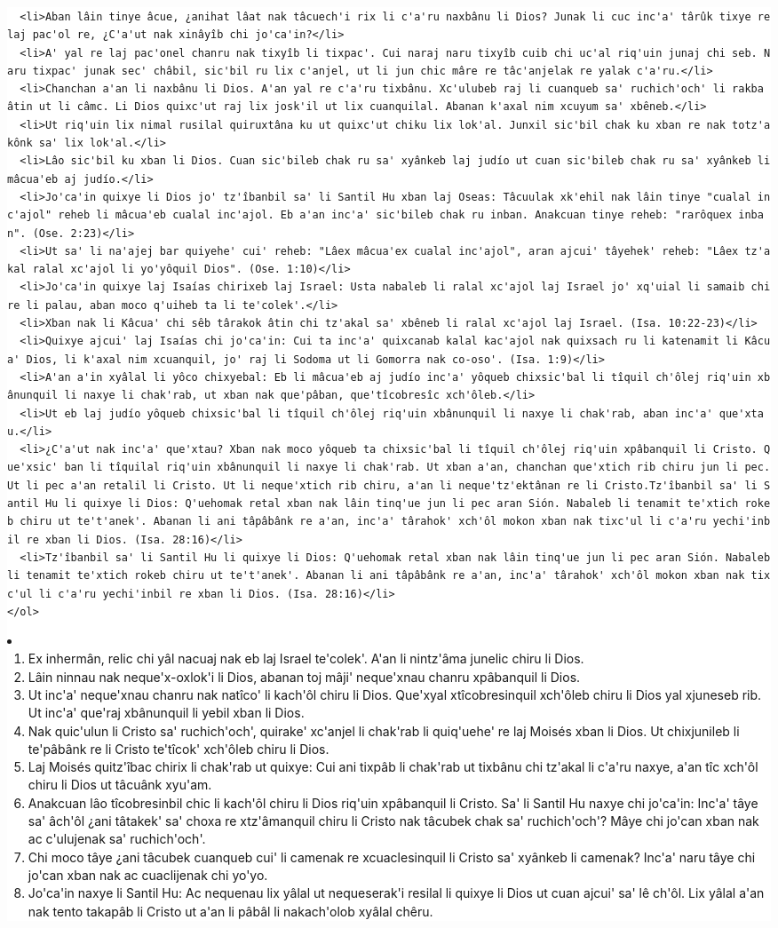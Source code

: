       <li>Aban lâin tinye âcue, ¿anihat lâat nak tâcuech'i rix li c'a'ru naxbânu li Dios? Junak li cuc inc'a' târûk tixye re laj pac'ol re, ¿C'a'ut nak xinâyîb chi jo'ca'in?</li>
      <li>A' yal re laj pac'onel chanru nak tixyîb li tixpac'. Cui naraj naru tixyîb cuib chi uc'al riq'uin junaj chi seb. Naru tixpac' junak sec' châbil, sic'bil ru lix c'anjel, ut li jun chic mâre re tâc'anjelak re yalak c'a'ru.</li>
      <li>Chanchan a'an li naxbânu li Dios. A'an yal re c'a'ru tixbânu. Xc'ulubeb raj li cuanqueb sa' ruchich'och' li rakba âtin ut li câmc. Li Dios quixc'ut raj lix josk'il ut lix cuanquilal. Abanan k'axal nim xcuyum sa' xbêneb.</li>
      <li>Ut riq'uin lix nimal rusilal quiruxtâna ku ut quixc'ut chiku lix lok'al. Junxil sic'bil chak ku xban re nak totz'akônk sa' lix lok'al.</li>
      <li>Lâo sic'bil ku xban li Dios. Cuan sic'bileb chak ru sa' xyânkeb laj judío ut cuan sic'bileb chak ru sa' xyânkeb li mâcua'eb aj judío.</li>
      <li>Jo'ca'in quixye li Dios jo' tz'îbanbil sa' li Santil Hu xban laj Oseas: Tâcuulak xk'ehil nak lâin tinye "cualal inc'ajol" reheb li mâcua'eb cualal inc'ajol. Eb a'an inc'a' sic'bileb chak ru inban. Anakcuan tinye reheb: "rarôquex inban". (Ose. 2:23)</li>
      <li>Ut sa' li na'ajej bar quiyehe' cui' reheb: "Lâex mâcua'ex cualal inc'ajol", aran ajcui' tâyehek' reheb: "Lâex tz'akal ralal xc'ajol li yo'yôquil Dios". (Ose. 1:10)</li>
      <li>Jo'ca'in quixye laj Isaías chirixeb laj Israel: Usta nabaleb li ralal xc'ajol laj Israel jo' xq'uial li samaib chire li palau, aban moco q'uiheb ta li te'colek'.</li>
      <li>Xban nak li Kâcua' chi sêb târakok âtin chi tz'akal sa' xbêneb li ralal xc'ajol laj Israel. (Isa. 10:22-23)</li>
      <li>Quixye ajcui' laj Isaías chi jo'ca'in: Cui ta inc'a' quixcanab kalal kac'ajol nak quixsach ru li katenamit li Kâcua' Dios, li k'axal nim xcuanquil, jo' raj li Sodoma ut li Gomorra nak co-oso'. (Isa. 1:9)</li>
      <li>A'an a'in xyâlal li yôco chixyebal: Eb li mâcua'eb aj judío inc'a' yôqueb chixsic'bal li tîquil ch'ôlej riq'uin xbânunquil li naxye li chak'rab, ut xban nak que'pâban, que'tîcobresîc xch'ôleb.</li>
      <li>Ut eb laj judío yôqueb chixsic'bal li tîquil ch'ôlej riq'uin xbânunquil li naxye li chak'rab, aban inc'a' que'xtau.</li>
      <li>¿C'a'ut nak inc'a' que'xtau? Xban nak moco yôqueb ta chixsic'bal li tîquil ch'ôlej riq'uin xpâbanquil li Cristo. Que'xsic' ban li tîquilal riq'uin xbânunquil li naxye li chak'rab. Ut xban a'an, chanchan que'xtich rib chiru jun li pec. Ut li pec a'an retalil li Cristo. Ut li neque'xtich rib chiru, a'an li neque'tz'ektânan re li Cristo.Tz'îbanbil sa' li Santil Hu li quixye li Dios: Q'uehomak retal xban nak lâin tinq'ue jun li pec aran Sión. Nabaleb li tenamit te'xtich rokeb chiru ut te't'anek'. Abanan li ani tâpâbânk re a'an, inc'a' târahok' xch'ôl mokon xban nak tixc'ul li c'a'ru yechi'inbil re xban li Dios. (Isa. 28:16)</li>
      <li>Tz'îbanbil sa' li Santil Hu li quixye li Dios: Q'uehomak retal xban nak lâin tinq'ue jun li pec aran Sión. Nabaleb li tenamit te'xtich rokeb chiru ut te't'anek'. Abanan li ani tâpâbânk re a'an, inc'a' târahok' xch'ôl mokon xban nak tixc'ul li c'a'ru yechi'inbil re xban li Dios. (Isa. 28:16)</li>
    </ol>
  </li>
  <li>
    <ol>
      <li>Ex inhermân, relic chi yâl nacuaj nak eb laj Israel te'colek'. A'an li nintz'âma junelic chiru li Dios.</li>
      <li>Lâin ninnau nak neque'x-oxlok'i li Dios, abanan toj mâji' neque'xnau chanru xpâbanquil li Dios.</li>
      <li>Ut inc'a' neque'xnau chanru nak natîco' li kach'ôl chiru li Dios. Que'xyal xtîcobresinquil xch'ôleb chiru li Dios yal xjuneseb rib. Ut inc'a' que'raj xbânunquil li yebil xban li Dios.</li>
      <li>Nak quic'ulun li Cristo sa' ruchich'och', quirake' xc'anjel li chak'rab li quiq'uehe' re laj Moisés xban li Dios. Ut chixjunileb li te'pâbânk re li Cristo te'tîcok' xch'ôleb chiru li Dios.</li>
      <li>Laj Moisés quitz'îbac chirix li chak'rab ut quixye: Cui ani tixpâb li chak'rab ut tixbânu chi tz'akal li c'a'ru naxye, a'an tîc xch'ôl chiru li Dios ut tâcuânk xyu'am.</li>
      <li>Anakcuan lâo tîcobresinbil chic li kach'ôl chiru li Dios riq'uin xpâbanquil li Cristo. Sa' li Santil Hu naxye chi jo'ca'in: Inc'a' tâye sa' âch'ôl ¿ani tâtakek' sa' choxa re xtz'âmanquil chiru li Cristo nak tâcubek chak sa' ruchich'och'? Mâye chi jo'can xban nak ac c'ulujenak sa' ruchich'och'.</li>
      <li>Chi moco tâye ¿ani tâcubek cuanqueb cui' li camenak re xcuaclesinquil li Cristo sa' xyânkeb li camenak? Inc'a' naru tâye chi jo'can xban nak ac cuaclijenak chi yo'yo.</li>
      <li>Jo'ca'in naxye li Santil Hu: Ac nequenau lix yâlal ut nequeserak'i resilal li quixye li Dios ut cuan ajcui' sa' lê ch'ôl. Lix yâlal a'an nak tento takapâb li Cristo ut a'an li pâbâl li nakach'olob xyâlal chêru.</li>